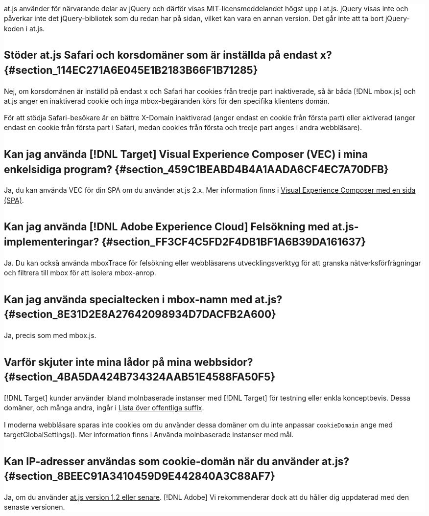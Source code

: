 at.js använder för närvarande delar av jQuery och därför visas MIT-licensmeddelandet högst upp i at.js. jQuery visas inte och påverkar inte det jQuery-bibliotek som du redan har på sidan, vilket kan vara en annan version. Det går inte att ta bort jQuery-koden i at.js.

## Stöder at.js Safari och korsdomäner som är inställda på endast x? {#section_114EC271A6E045E1B2183B66F1B71285}

Nej, om korsdomänen är inställd på endast x och Safari har cookies från tredje part inaktiverade, så är båda [!DNL mbox.js] och at.js anger en inaktiverad cookie och inga mbox-begäranden körs för den specifika klientens domän.

För att stödja Safari-besökare är en bättre X-Domain inaktiverad (anger endast en cookie från första part) eller aktiverad (anger endast en cookie från första part i Safari, medan cookies från första och tredje part anges i andra webbläsare).

## Kan jag använda [!DNL Target] Visual Experience Composer (VEC) i mina enkelsidiga program? {#section_459C1BEABD4B4A1AADA6CF4EC7A70DFB}

Ja, du kan använda VEC för din SPA om du använder at.js 2.x. Mer information finns i [Visual Experience Composer med en sida (SPA)](/help/main/c-experiences/spa-visual-experience-composer.md).

## Kan jag använda [!DNL Adobe Experience Cloud] Felsökning med at.js-implementeringar? {#section_FF3CF4C5FD2F4DB1BF1A6B39DA161637}

Ja. Du kan också använda mboxTrace för felsökning eller webbläsarens utvecklingsverktyg för att granska nätverksförfrågningar och filtrera till mbox för att isolera mbox-anrop.

## Kan jag använda specialtecken i mbox-namn med at.js? {#section_8E31D2E8A27642098934D7DACFB2A600}

Ja, precis som med mbox.js.

## Varför skjuter inte mina lådor på mina webbsidor? {#section_4BA5DA424B734324AAB51E4588FA50F5}

[!DNL Target] kunder använder ibland molnbaserade instanser med [!DNL Target] för testning eller enkla konceptbevis. Dessa domäner, och många andra, ingår i [Lista över offentliga suffix](https://publicsuffix.org/list/public_suffix_list.dat).

I moderna webbläsare sparas inte cookies om du använder dessa domäner om du inte anpassar `cookieDomain` ange med targetGlobalSettings(). Mer information finns i [Använda molnbaserade instanser med mål](/help/main/c-implementing-target/c-implementing-target-for-client-side-web/c-target-debugging-atjs/targeting-using-cloud-based-instances.md).

## Kan IP-adresser användas som cookie-domän när du använder at.js? {#section_8BEEC91A3410459D9E442840A3C88AF7}

Ja, om du använder [at.js version 1.2 eller senare](/help/main/c-implementing-target/c-implementing-target-for-client-side-web/target-atjs-versions.md#reference_DBB5EDB79EC44E558F9E08D4774A0F7A). [!DNL Adobe] Vi rekommenderar dock att du håller dig uppdaterad med den senaste versionen.
